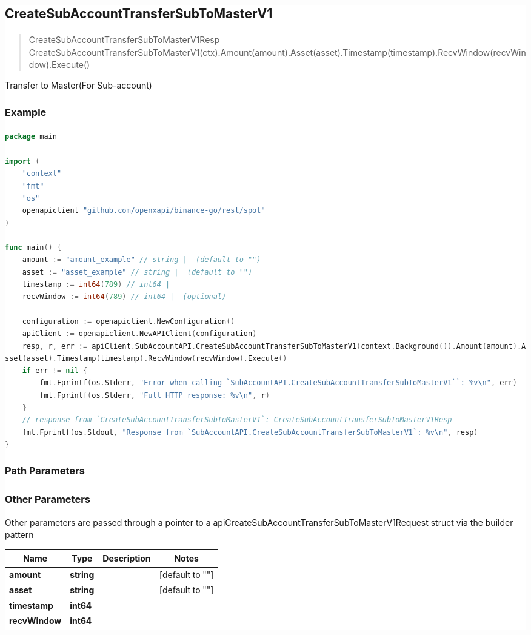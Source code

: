 ## CreateSubAccountTransferSubToMasterV1

> CreateSubAccountTransferSubToMasterV1Resp CreateSubAccountTransferSubToMasterV1(ctx).Amount(amount).Asset(asset).Timestamp(timestamp).RecvWindow(recvWindow).Execute()

Transfer to Master(For Sub-account)



### Example

```go
package main

import (
	"context"
	"fmt"
	"os"
	openapiclient "github.com/openxapi/binance-go/rest/spot"
)

func main() {
	amount := "amount_example" // string |  (default to "")
	asset := "asset_example" // string |  (default to "")
	timestamp := int64(789) // int64 | 
	recvWindow := int64(789) // int64 |  (optional)

	configuration := openapiclient.NewConfiguration()
	apiClient := openapiclient.NewAPIClient(configuration)
	resp, r, err := apiClient.SubAccountAPI.CreateSubAccountTransferSubToMasterV1(context.Background()).Amount(amount).Asset(asset).Timestamp(timestamp).RecvWindow(recvWindow).Execute()
	if err != nil {
		fmt.Fprintf(os.Stderr, "Error when calling `SubAccountAPI.CreateSubAccountTransferSubToMasterV1``: %v\n", err)
		fmt.Fprintf(os.Stderr, "Full HTTP response: %v\n", r)
	}
	// response from `CreateSubAccountTransferSubToMasterV1`: CreateSubAccountTransferSubToMasterV1Resp
	fmt.Fprintf(os.Stdout, "Response from `SubAccountAPI.CreateSubAccountTransferSubToMasterV1`: %v\n", resp)
}
```

### Path Parameters



### Other Parameters

Other parameters are passed through a pointer to a apiCreateSubAccountTransferSubToMasterV1Request struct via the builder pattern


Name | Type | Description  | Notes
------------- | ------------- | ------------- | -------------
 **amount** | **string** |  | [default to &quot;&quot;]
 **asset** | **string** |  | [default to &quot;&quot;]
 **timestamp** | **int64** |  | 
 **recvWindow** | **int64** |  | 
